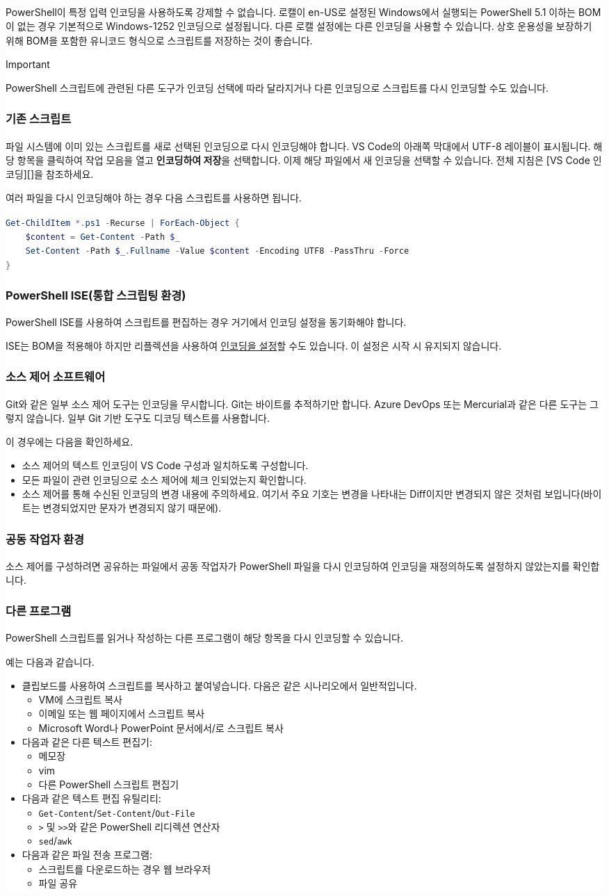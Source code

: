 PowerShell이 특정 입력 인코딩을 사용하도록 강제할 수 없습니다. 로캘이 en-US로 설정된 Windows에서 실행되는 PowerShell 5.1 이하는 BOM이 없는 경우 기본적으로 Windows-1252 인코딩으로 설정됩니다. 다른 로캘 설정에는 다른 인코딩을 사용할 수 있습니다. 상호 운용성을 보장하기 위해 BOM을 포함한 유니코드 형식으로 스크립트를 저장하는 것이 좋습니다.

> [!IMPORTANT]
> PowerShell 스크립트에 관련된 다른 도구가 인코딩 선택에 따라 달라지거나 다른 인코딩으로 스크립트를 다시 인코딩할 수도 있습니다.

### <a name="existing-scripts"></a>기존 스크립트

파일 시스템에 이미 있는 스크립트를 새로 선택된 인코딩으로 다시 인코딩해야 합니다. VS Code의 아래쪽 막대에서 UTF-8 레이블이 표시됩니다. 해당 항목을 클릭하여 작업 모음을 열고 **인코딩하여 저장**을 선택합니다. 이제 해당 파일에서 새 인코딩을 선택할 수 있습니다. 전체 지침은 [VS Code 인코딩][]을 참조하세요.

여러 파일을 다시 인코딩해야 하는 경우 다음 스크립트를 사용하면 됩니다.

```powershell
Get-ChildItem *.ps1 -Recurse | ForEach-Object {
    $content = Get-Content -Path $_
    Set-Content -Path $_.Fullname -Value $content -Encoding UTF8 -PassThru -Force
}
```

### <a name="the-powershell-integrated-scripting-environment-ise"></a>PowerShell ISE(통합 스크립팅 환경)

PowerShell ISE를 사용하여 스크립트를 편집하는 경우 거기에서 인코딩 설정을 동기화해야 합니다.

ISE는 BOM을 적용해야 하지만 리플렉션을 사용하여 [인코딩을 설정](https://bensonxion.wordpress.com/2012/04/25/powershell-ise-default-saveas-encoding/)할 수도 있습니다.
이 설정은 시작 시 유지되지 않습니다.

### <a name="source-control-software"></a>소스 제어 소프트웨어

Git와 같은 일부 소스 제어 도구는 인코딩을 무시합니다. Git는 바이트를 추적하기만 합니다. Azure DevOps 또는 Mercurial과 같은 다른 도구는 그렇지 않습니다. 일부 Git 기반 도구도 디코딩 텍스트를 사용합니다.

이 경우에는 다음을 확인하세요.

- 소스 제어의 텍스트 인코딩이 VS Code 구성과 일치하도록 구성합니다.
- 모든 파일이 관련 인코딩으로 소스 제어에 체크 인되었는지 확인합니다.
- 소스 제어를 통해 수신된 인코딩의 변경 내용에 주의하세요. 여기서 주요 기호는 변경을 나타내는 Diff이지만 변경되지 않은 것처럼 보입니다(바이트는 변경되었지만 문자가 변경되지 않기 때문에).

### <a name="collaborators-environments"></a>공동 작업자 환경

소스 제어를 구성하려면 공유하는 파일에서 공동 작업자가 PowerShell 파일을 다시 인코딩하여 인코딩을 재정의하도록 설정하지 않았는지를 확인합니다.

### <a name="other-programs"></a>다른 프로그램

PowerShell 스크립트를 읽거나 작성하는 다른 프로그램이 해당 항목을 다시 인코딩할 수 있습니다.

예는 다음과 같습니다.

- 클립보드를 사용하여 스크립트를 복사하고 붙여넣습니다. 다음은 같은 시나리오에서 일반적입니다.
  - VM에 스크립트 복사
  - 이메일 또는 웹 페이지에서 스크립트 복사
  - Microsoft Word나 PowerPoint 문서에서/로 스크립트 복사
- 다음과 같은 다른 텍스트 편집기:
  - 메모장
  - vim
  - 다른 PowerShell 스크립트 편집기
- 다음과 같은 텍스트 편집 유틸리티:
  - `Get-Content`/`Set-Content`/`Out-File`
  - `>` 및 `>>`와 같은 PowerShell 리디렉션 연산자
  - `sed`/`awk`
- 다음과 같은 파일 전송 프로그램:
  - 스크립트를 다운로드하는 경우 웹 브라우저
  - 파일 공유


[@mklement0]: https://github.com/mklement0
[@rkeithhill]: https://github.com/rkeithhill
[Windows-1252]: https://wikipedia.org/wiki/Windows-1252
[라틴어-1]: https://wikipedia.org/wiki/ISO/IEC_8859-1
[UTF-8]: https://wikipedia.org/wiki/UTF-8
[바이트 순서 표시]: https://wikipedia.org/wiki/Byte_order_mark